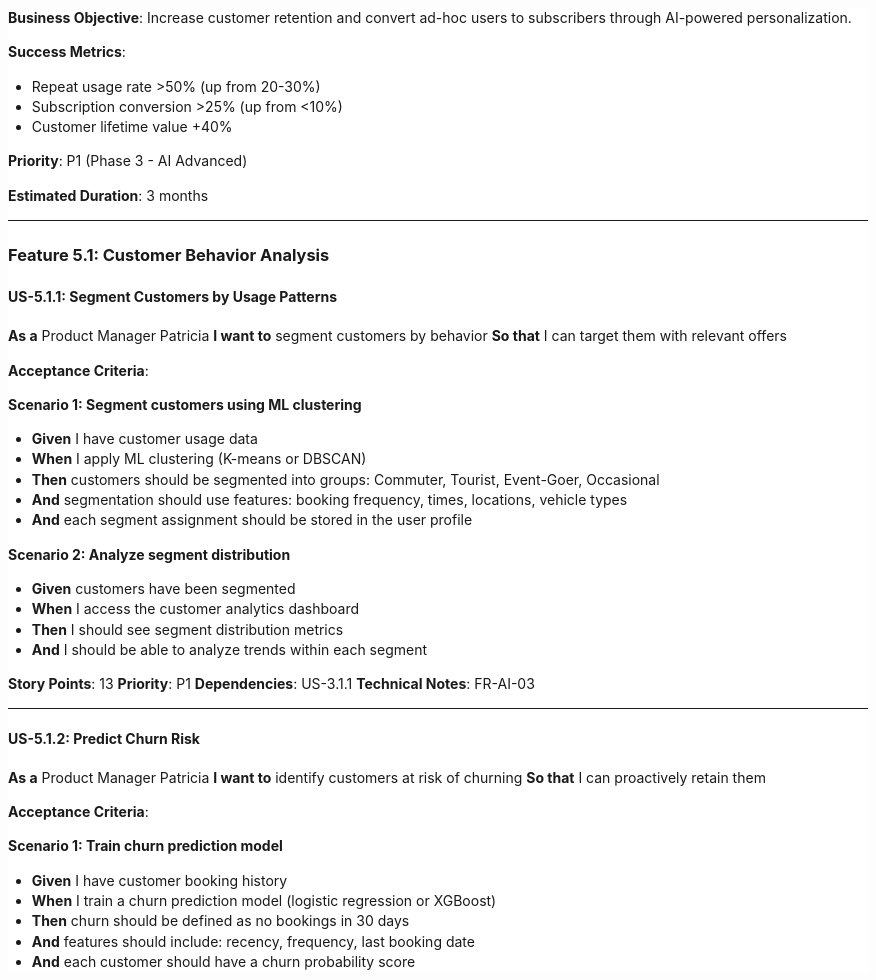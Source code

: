 **Business Objective**: Increase customer retention and convert ad-hoc users to subscribers through AI-powered personalization.

**Success Metrics**:

- Repeat usage rate >50% (up from 20-30%)
- Subscription conversion >25% (up from <10%)
- Customer lifetime value +40%

**Priority**: P1 (Phase 3 - AI Advanced)

**Estimated Duration**: 3 months

---

### Feature 5.1: Customer Behavior Analysis

#### US-5.1.1: Segment Customers by Usage Patterns

**As a** Product Manager Patricia
**I want to** segment customers by behavior
**So that** I can target them with relevant offers

**Acceptance Criteria**:

**Scenario 1: Segment customers using ML clustering**
- **Given** I have customer usage data
- **When** I apply ML clustering (K-means or DBSCAN)
- **Then** customers should be segmented into groups: Commuter, Tourist, Event-Goer, Occasional
- **And** segmentation should use features: booking frequency, times, locations, vehicle types
- **And** each segment assignment should be stored in the user profile

**Scenario 2: Analyze segment distribution**
- **Given** customers have been segmented
- **When** I access the customer analytics dashboard
- **Then** I should see segment distribution metrics
- **And** I should be able to analyze trends within each segment

**Story Points**: 13
**Priority**: P1
**Dependencies**: US-3.1.1
**Technical Notes**: FR-AI-03

---

#### US-5.1.2: Predict Churn Risk

**As a** Product Manager Patricia
**I want to** identify customers at risk of churning
**So that** I can proactively retain them

**Acceptance Criteria**:

**Scenario 1: Train churn prediction model**
- **Given** I have customer booking history
- **When** I train a churn prediction model (logistic regression or XGBoost)
- **Then** churn should be defined as no bookings in 30 days
- **And** features should include: recency, frequency, last booking date
- **And** each customer should have a churn probability score
